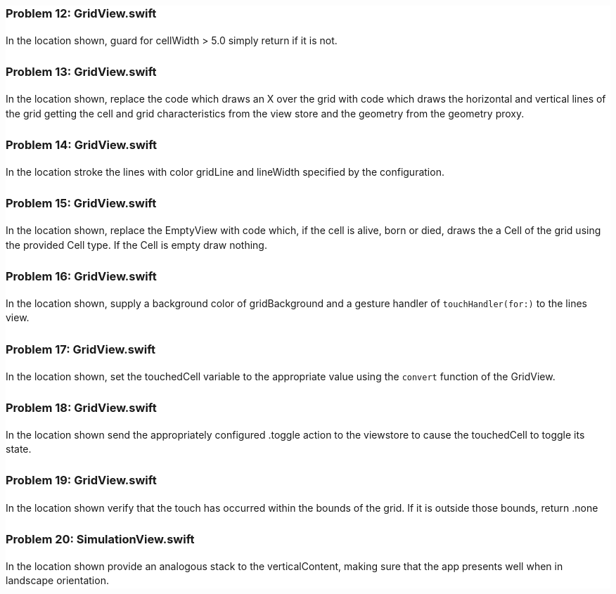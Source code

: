 ### Problem 12: GridView.swift

In the location shown, guard for cellWidth > 5.0 simply return if it is not.

### Problem 13: GridView.swift

In the location shown, replace the code which draws an X over the grid with code which draws the horizontal and vertical lines of the grid getting the cell and grid characteristics from the view store and the geometry from the geometry proxy.

### Problem 14: GridView.swift

In the location stroke the lines with color gridLine and lineWidth specified by the configuration.

### Problem 15: GridView.swift

In the location shown, replace the EmptyView with code which, if the cell is alive, born or died, draws the a Cell of the grid using the provided Cell type. If the Cell is empty draw nothing.

### Problem 16: GridView.swift

In the location shown, supply a background color of gridBackground and a gesture handler of `touchHandler(for:)` to the lines view.

### Problem 17: GridView.swift

In the location shown, set the touchedCell variable to the appropriate value using the `convert` function of the GridView.

### Problem 18: GridView.swift

In the location shown send the appropriately configured .toggle action to the viewstore to cause the touchedCell to toggle its state.

### Problem 19: GridView.swift

In the location shown verify that the touch has occurred within the bounds of the grid. If it is outside those bounds, return .none

### Problem 20: SimulationView.swift

In the location shown provide an analogous stack to the verticalContent, making sure that the app presents well when in landscape orientation.

